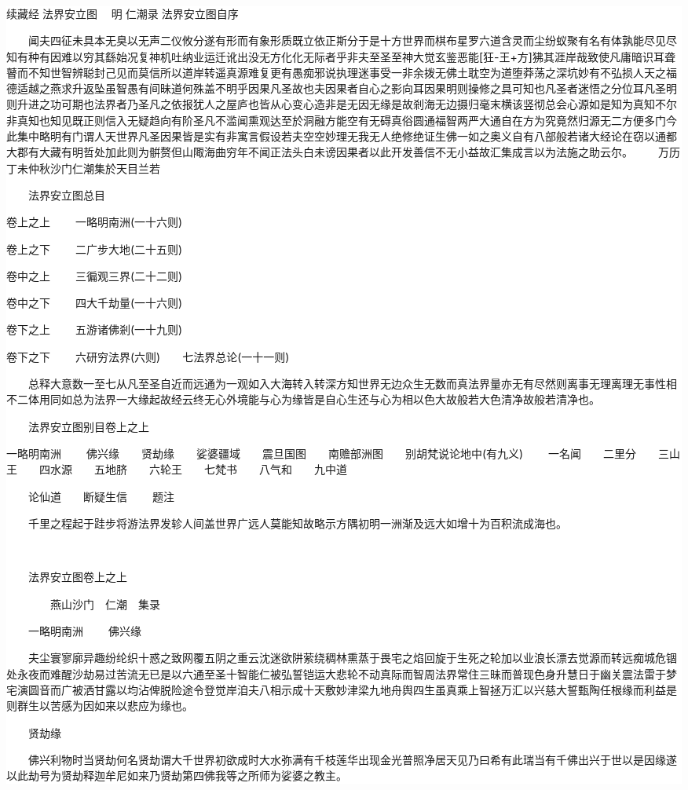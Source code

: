 续藏经   法界安立图
　明 仁潮录
 法界安立图自序

　　闻夫四征未具本无臭以无声二仪攸分遂有形而有象形质既立依正斯分于是十方世界而棋布星罗六道含灵而尘纷蚁聚有名有体孰能尽见尽知有种有因难以穷其繇始况复神机吐纳业运迁讹出没无方化化无际者乎非夫至圣至神大觉玄鉴恶能[狂-王+方]狒其涯岸哉致使凡庸暗识耳聋瞽而不知世智辨聪封己见而莫信所以道岸转遥真源难复更有愚痴邪说执理迷事受一非余拨无佛土耽空为道堕莽荡之深坑妙有不弘损人天之福德适越之燕求升返坠虽智愚有间昧道何殊盖不明乎因果凡圣故也夫因果者自心之影向耳因果明则操修之具可知也凡圣者迷悟之分位耳凡圣明则升进之功可期也法界者乃圣凡之依报犹人之屋庐也皆从心变心造非是无因无缘是故剎海无边摄归毫末横该竖彻总会心源如是知为真知不尔非真知也知见既正则信入无疑趋向有阶圣凡不滥闻熏观达至於洞融方能空有无碍真俗圆通福智两严大通自在方为究竟然归源无二方便多门今此集中略明有门谓人天世界凡圣因果皆是实有非寓言假设若夫空空妙理无我无人绝修绝证生佛一如之奥义自有八部般若诸大经论在窃以通都大郡有大藏有明哲处加此则为骿赘但山陬海曲穷年不闻正法头白未谤因果者以此开发善信不无小益故汇集成言以为法施之助云尔。
　　万历丁未仲秋沙门仁潮集於天目兰若

　　法界安立图总目

卷上之上
　　一略明南洲(一十六则)

卷上之下
　　二广步大地(二十五则)

卷中之上
　　三徧观三界(二十二则)

卷中之下
　　四大千劫量(一十六则)

卷下之上
　　五游诸佛剎(一十九则)

卷下之下
　　六研穷法界(六则)　　七法界总论(一十一则)

　　总释大意数一至七从凡至圣自近而远通为一观如入大海转入转深方知世界无边众生无数而真法界量亦无有尽然则离事无理离理无事性相不二体用同如总为法界一大缘起故经云终无心外境能与心为缘皆是自心生还与心为相以色大故般若大色清净故般若清净也。

　　法界安立图别目卷上之上

一略明南洲
　　佛兴缘　　贤劫缘　　娑婆疆域　　震旦国图　　南赡部洲图　　别胡梵说论地中(有九义)
　　一名闻　　二里分　　三山王　　四水源　　五地脐　　六轮王　　七梵书　　八气和　　九中道

　　论仙道　　断疑生信
　　题注

　　千里之程起于跬步将游法界发轸人间盖世界广远人莫能知故略示方隅初明一洲渐及远大如增十为百积流成海也。

　　 

　　法界安立图卷上之上

　　　　燕山沙门　仁潮　集录

　　一略明南洲
　　佛兴缘

　　夫尘寰寥廓异趣纷纶织十惑之致网覆五阴之重云沈迷欲阱萦绕稠林熏蒸于畏宅之焰回旋于生死之轮加以业浪长漂去觉源而转远痴城危锢处永夜而难醒沙劫易过苦流无已是以六通至圣十智能仁被弘誓铠运大悲轮不动真际而智周法界常住三昧而普现色身升慧日于幽关震法雷于梦宅演圆音而广被洒甘露以均沾俾脱险途令登觉岸洎夫八相示成十天敷妙津梁九地舟舆四生虽真乘上智拯万汇以兴慈大誓甄陶任根缘而利益是则群生以苦感为因如来以悲应为缘也。

　　贤劫缘

　　佛兴利物时当贤劫何名贤劫谓大千世界初欲成时大水弥满有千枝莲华出现金光普照净居天见乃曰希有此瑞当有千佛出兴于世以是因缘遂以此劫号为贤劫释迦牟尼如来乃贤劫第四佛我等之所师为娑婆之教主。
